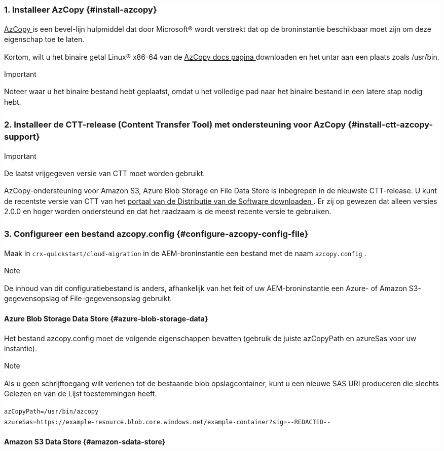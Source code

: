 ### &#x200B;1. Installeer AzCopy {#install-azcopy}

[ AzCopy ](https://learn.microsoft.com/en-us/azure/storage/common/storage-use-azcopy-v10) is een bevel-lijn hulpmiddel dat door Microsoft® wordt verstrekt dat op de broninstantie beschikbaar moet zijn om deze eigenschap toe te laten.

Kortom, wilt u het binaire getal Linux® x86-64 van de [ AzCopy docs pagina ](https://learn.microsoft.com/en-us/azure/storage/common/storage-use-azcopy-v10) downloaden en het untar aan een plaats zoals /usr/bin.

>[!IMPORTANT]
>Noteer waar u het binaire bestand hebt geplaatst, omdat u het volledige pad naar het binaire bestand in een latere stap nodig hebt.

### &#x200B;2. Installeer de CTT-release (Content Transfer Tool) met ondersteuning voor AzCopy {#install-ctt-azcopy-support}

>[!IMPORTANT]
>De laatst vrijgegeven versie van CTT moet worden gebruikt.

AzCopy-ondersteuning voor Amazon S3, Azure Blob Storage en File Data Store is inbegrepen in de nieuwste CTT-release.
U kunt de recentste versie van CTT van het [ portaal van de Distributie van de Software downloaden ](https://experience.adobe.com/#/downloads/content/software-distribution/en/aemcloud.html).
Er zij op gewezen dat alleen versies 2.0.0 en hoger worden ondersteund en dat het raadzaam is de meest recente versie te gebruiken.

### &#x200B;3. Configureer een bestand azcopy.config {#configure-azcopy-config-file}

Maak in `crx-quickstart/cloud-migration` in de AEM-broninstantie een bestand met de naam `azcopy.config` .

>[!NOTE]
>De inhoud van dit configuratiebestand is anders, afhankelijk van het feit of uw AEM-broninstantie een Azure- of Amazon S3-gegevensopslag of File-gegevensopslag gebruikt.

#### Azure Blob Storage Data Store {#azure-blob-storage-data}

Het bestand azcopy.config moet de volgende eigenschappen bevatten (gebruik de juiste azCopyPath en azureSas voor uw instantie).

>[!NOTE]
>
> Als u geen schrijftoegang wilt verlenen tot de bestaande blob opslagcontainer, kunt u een nieuwe SAS URI produceren die slechts Gelezen en van de Lijst toestemmingen heeft.

```
azCopyPath=/usr/bin/azcopy
azureSas=https://example-resource.blob.core.windows.net/example-container?sig=--REDACTED--
```

#### Amazon S3 Data Store {#amazon-sdata-store}
